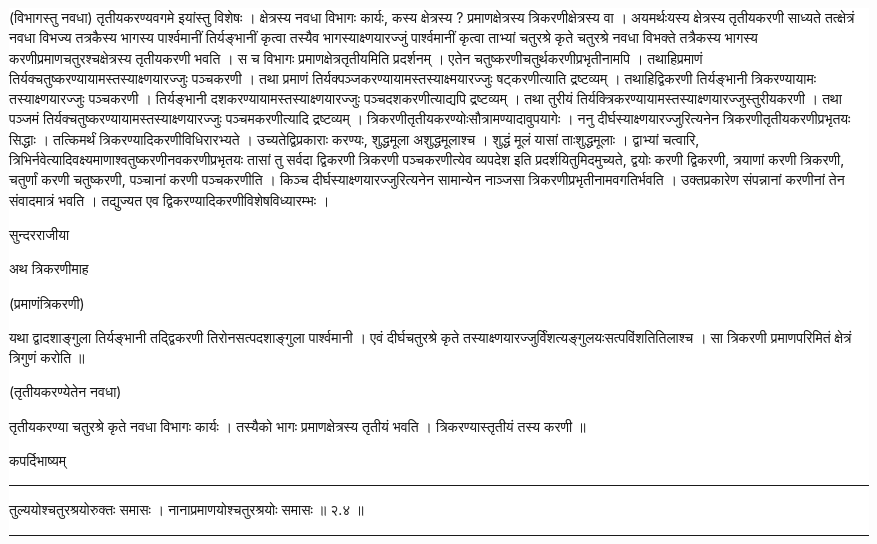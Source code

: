 (विभागस्तु नवधा)
तृतीयकरण्यवगमे इयांस्तु विशेषः ।
क्षेत्रस्य नवधा विभागः कार्यः, कस्य क्षेत्रस्य ? प्रमाणक्षेत्रस्य त्रिकरणीक्षेत्रस्य वा ।
अयमर्थःयस्य क्षेत्रस्य तृतीयकरणी साध्यते तत्क्षेत्रं नवधा विभज्य तत्रकैस्य भागस्य पार्श्वमानीं तिर्यङ्भानीं कृत्वा तस्यैव भागस्याक्ष्णयारज्जुं पार्श्वमानीं कृत्वा ताभ्यां चतुरश्रे कृते चतुरश्रे नवधा विभक्ते तत्रैकस्य भागस्य करणीप्रमाणचतुरश्चक्षेत्रस्य तृतीयकरणी भवति ।
स च विभागः प्रमाणक्षेत्रतृतीयमिति प्रदर्शनम् ।
एतेन चतुष्करणीचतुर्थकरणीप्रभृतीनामपि ।
तथाहिप्रमाणं तिर्यक्चतुष्करण्यायामस्तस्याक्ष्णयारज्जुः पञ्चकरणी ।
तथा प्रमाणं तिर्यक्पञ्जकरण्यायामस्तस्याक्ष्मयारज्जुः षट्करणीत्याति द्रष्टव्यम् ।
तथाहिद्विकरणी तिर्यङ्भानी त्रिकरण्यायामः तस्याक्ष्णयारज्जुः पञ्चकरणी ।
तिर्यङ्भानी दशकरण्यायामस्तस्याक्ष्णयारज्जुः पञ्चदशकरणीत्याद्यपि द्रष्टव्यम् ।
तथा तुरीयं तिर्यक्त्रिकरण्यायामस्तस्याक्ष्णयारज्जुस्तुरीयकरणी ।
तथा पञ्जमं तिर्यक्चतुष्करण्यायामस्तस्याक्ष्णयारज्जुः पञ्चमकरणीत्यादि द्रष्टव्यम् ।
त्रिकरणीतृतीयकरण्योःसौत्रामण्यादावुपयागेः ।
ननु दीर्घस्याक्ष्णयारज्जुरित्यनेन त्रिकरणीतृतीयकरणीप्रभृतयः सिद्धाः ।
तत्किमर्थं त्रिकरण्यादिकरणीविधिरारभ्यते ।
उच्यतेद्विप्रकाराः करण्यः, शुद्धमूला अशुद्धमूलाश्च ।
शुद्धं मूलं यासां ताःशुद्धमूलाः ।
द्वाभ्यां चत्वारि, त्रिभिर्नवेत्यादिवक्ष्यमाणाश्वतुष्करणीनवकरणीप्रभृतयः तासां तु सर्वदा द्विकरणी त्रिकरणी पञ्चकरणीत्येव व्यपदेश इति प्रदर्शयितुमिदमुच्यते, द्वयोः करणी द्विकरणी, त्रयाणां करणी त्रिकरणी, चतुर्णां करणी चतुष्करणी, पञ्चानां करणी पञ्चकरणीति ।
किञ्च दीर्घस्याक्ष्णयारज्जुरित्यनेन सामान्येन नाञ्जसा त्रिकरणीप्रभृतीनामवगतिर्भवति ।
उक्तप्रकारेण संपन्नानां करणीनां तेन संवादमात्रं भवति ।
तद्युज्यत एव द्विकरण्यादिकरणीविशेषविध्यारम्भः ।



सुन्दरराजीया

अथ त्रिकरणीमाह

(प्रमाणंत्रिकरणी)



यथा द्वादशाङ्गुला तिर्यङ्भानी तद्द्विकरणी तिरोनसत्पदशाङ्गुला पार्श्वमानी ।
एवं दीर्घचतुरश्रे कृते तस्याक्ष्णयारज्जुर्विंशत्यङ्गुलयःसत्पविंशतितिलाश्च ।
सा त्रिकरणी प्रमाणपरिमितं क्षेत्रं त्रिगुणं करोति ॥


(तृतीयकरण्येतेन नवधा)

तृतीयकरण्या चतुरश्रे कृते नवधा विभागः कार्यः ।
तस्यैको भागः प्रमाणक्षेत्रस्य तृतीयं भवति ।
त्रिकरण्यास्तृतीयं तस्य करणी ॥


कपर्दिभाष्यम्


___________________________________________________________


तुल्ययोश्चतुरश्रयोरुक्तः समासः । नानाप्रमाणयोश्चतुरश्रयोः समासः  ॥ २.४  ॥

___________________________________________________________


